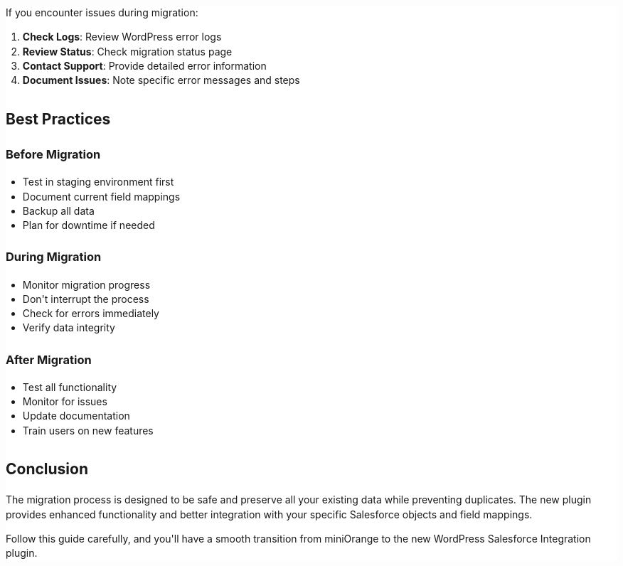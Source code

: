 If you encounter issues during migration:

1. **Check Logs**: Review WordPress error logs
2. **Review Status**: Check migration status page
3. **Contact Support**: Provide detailed error information
4. **Document Issues**: Note specific error messages and steps

## Best Practices

### Before Migration
- Test in staging environment first
- Document current field mappings
- Backup all data
- Plan for downtime if needed

### During Migration
- Monitor migration progress
- Don't interrupt the process
- Check for errors immediately
- Verify data integrity

### After Migration
- Test all functionality
- Monitor for issues
- Update documentation
- Train users on new features

## Conclusion

The migration process is designed to be safe and preserve all your existing data while preventing duplicates. The new plugin provides enhanced functionality and better integration with your specific Salesforce objects and field mappings.

Follow this guide carefully, and you'll have a smooth transition from miniOrange to the new WordPress Salesforce Integration plugin.
